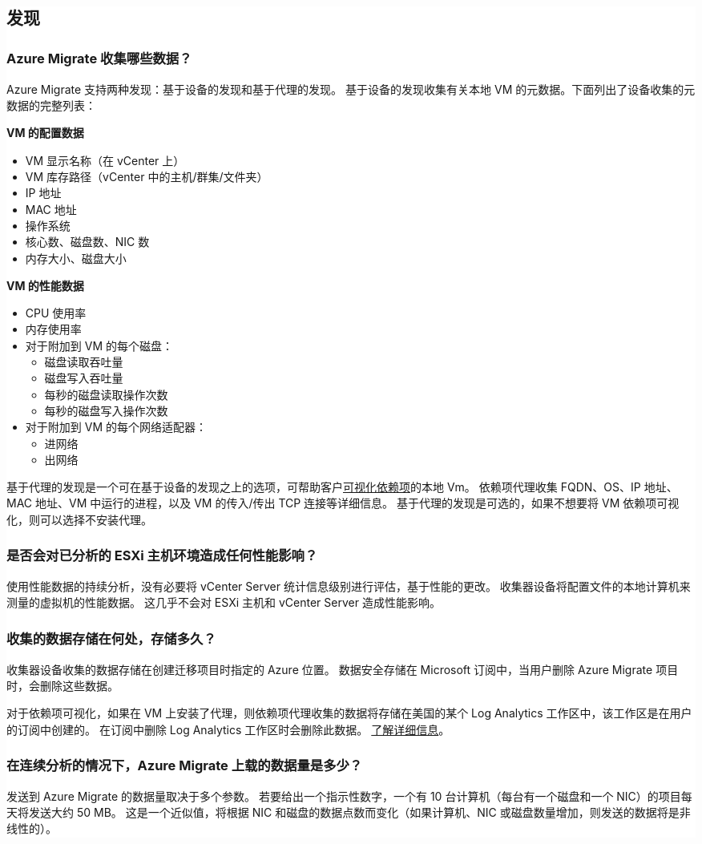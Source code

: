## <a name="discovery"></a>发现

### <a name="what-data-is-collected-by-azure-migrate"></a>Azure Migrate 收集哪些数据？

Azure Migrate 支持两种发现：基于设备的发现和基于代理的发现。
基于设备的发现收集有关本地 VM 的元数据。下面列出了设备收集的元数据的完整列表：

**VM 的配置数据**
- VM 显示名称（在 vCenter 上）
- VM 库存路径（vCenter 中的主机/群集/文件夹）
- IP 地址
- MAC 地址
- 操作系统
- 核心数、磁盘数、NIC 数
- 内存大小、磁盘大小

**VM 的性能数据**
- CPU 使用率
- 内存使用率
- 对于附加到 VM 的每个磁盘：
  - 磁盘读取吞吐量
  - 磁盘写入吞吐量
  - 每秒的磁盘读取操作次数
  - 每秒的磁盘写入操作次数
- 对于附加到 VM 的每个网络适配器：
  - 进网络
  - 出网络

基于代理的发现是一个可在基于设备的发现之上的选项，可帮助客户[可视化依赖项](how-to-create-group-machine-dependencies.md)的本地 Vm。 依赖项代理收集 FQDN、OS、IP 地址、MAC 地址、VM 中运行的进程，以及 VM 的传入/传出 TCP 连接等详细信息。 基于代理的发现是可选的，如果不想要将 VM 依赖项可视化，则可以选择不安装代理。

### <a name="would-there-be-any-performance-impact-on-the-analyzed-esxi-host-environment"></a>是否会对已分析的 ESXi 主机环境造成任何性能影响？

使用性能数据的持续分析，没有必要将 vCenter Server 统计信息级别进行评估，基于性能的更改。 收集器设备将配置文件的本地计算机来测量的虚拟机的性能数据。 这几乎不会对 ESXi 主机和 vCenter Server 造成性能影响。

### <a name="where-is-the-collected-data-stored-and-for-how-long"></a>收集的数据存储在何处，存储多久？

收集器设备收集的数据存储在创建迁移项目时指定的 Azure 位置。 数据安全存储在 Microsoft 订阅中，当用户删除 Azure Migrate 项目时，会删除这些数据。

对于依赖项可视化，如果在 VM 上安装了代理，则依赖项代理收集的数据将存储在美国的某个 Log Analytics 工作区中，该工作区是在用户的订阅中创建的。 在订阅中删除 Log Analytics 工作区时会删除此数据。 [了解详细信息](https://docs.microsoft.com/azure/migrate/concepts-dependency-visualization)。

### <a name="what-is-the-volume-of-data-which-is-uploaded-by-azure-migrate-in-the-case-of-continuous-profiling"></a>在连续分析的情况下，Azure Migrate 上载的数据量是多少？

发送到 Azure Migrate 的数据量取决于多个参数。 若要给出一个指示性数字，一个有 10 台计算机（每台有一个磁盘和一个 NIC）的项目每天将发送大约 50 MB。 这是一个近似值，将根据 NIC 和磁盘的数据点数而变化（如果计算机、NIC 或磁盘数量增加，则发送的数据将是非线性的）。
